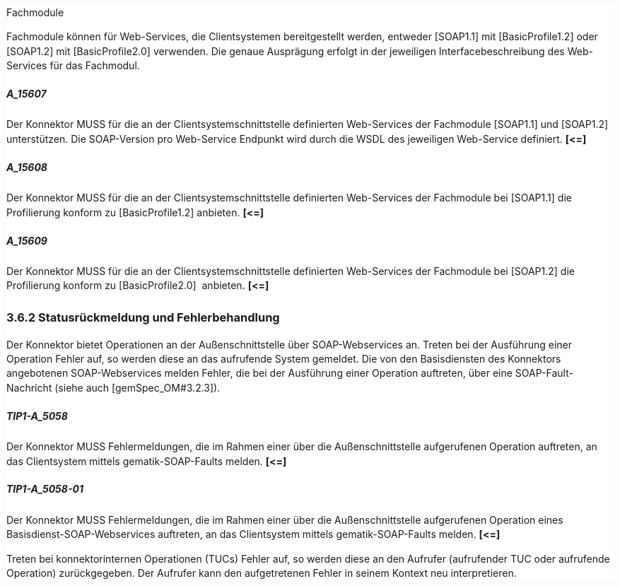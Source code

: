 Fachmodule

Fachmodule können für Web-Services, die Clientsystemen bereitgestellt werden,
entweder [SOAP1.1] mit [BasicProfile1.2] oder [SOAP1.2] mit [BasicProfile2.0]
verwenden. Die genaue Ausprägung erfolgt in der jeweiligen
Interfacebeschreibung des Web-Services für das Fachmodul.

##### A_15607

Der Konnektor MUSS für die an der Clientsystemschnittstelle definierten
Web-Services der Fachmodule [SOAP1.1] und [SOAP1.2] unterstützen. Die
SOAP-Version pro Web-Service Endpunkt wird durch die WSDL des jeweiligen
Web-Service definiert. **[\<=]**

##### A_15608

Der Konnektor MUSS für die an der Clientsystemschnittstelle definierten
Web-Services der Fachmodule bei [SOAP1.1] die Profilierung konform zu
[BasicProfile1.2] anbieten. **[\<=]**

##### A_15609

Der Konnektor MUSS für die an der Clientsystemschnittstelle definierten
Web-Services der Fachmodule bei [SOAP1.2] die Profilierung konform zu
[BasicProfile2.0]  anbieten. **[\<=]**

### 3.6.2 Statusrückmeldung und Fehlerbehandlung

Der Konnektor bietet Operationen an der Außenschnittstelle über
SOAP-Webservices an. Treten bei der Ausführung einer Operation Fehler auf, so
werden diese an das aufrufende System gemeldet. Die von den Basisdiensten des
Konnektors angebotenen SOAP-Webservices melden Fehler, die bei der Ausführung
einer Operation auftreten, über eine SOAP-Fault-Nachricht (siehe auch
[gemSpec_OM#3.2.3]).

##### TIP1-A_5058

Der Konnektor MUSS Fehlermeldungen, die im Rahmen einer über die
Außenschnittstelle aufgerufenen Operation auftreten, an das Clientsystem
mittels gematik-SOAP-Faults melden. **[\<=]**

##### TIP1-A_5058-01

Der Konnektor MUSS Fehlermeldungen, die im Rahmen einer über die
Außenschnittstelle aufgerufenen Operation eines Basisdienst-SOAP-Webservices
auftreten, an das Clientsystem mittels gematik-SOAP-Faults melden. **[\<=]**

Treten bei konnektorinternen Operationen (TUCs) Fehler auf, so werden diese an
den Aufrufer (aufrufender TUC oder aufrufende Operation) zurückgegeben. Der
Aufrufer kann den aufgetretenen Fehler in seinem Kontext neu interpretieren.
